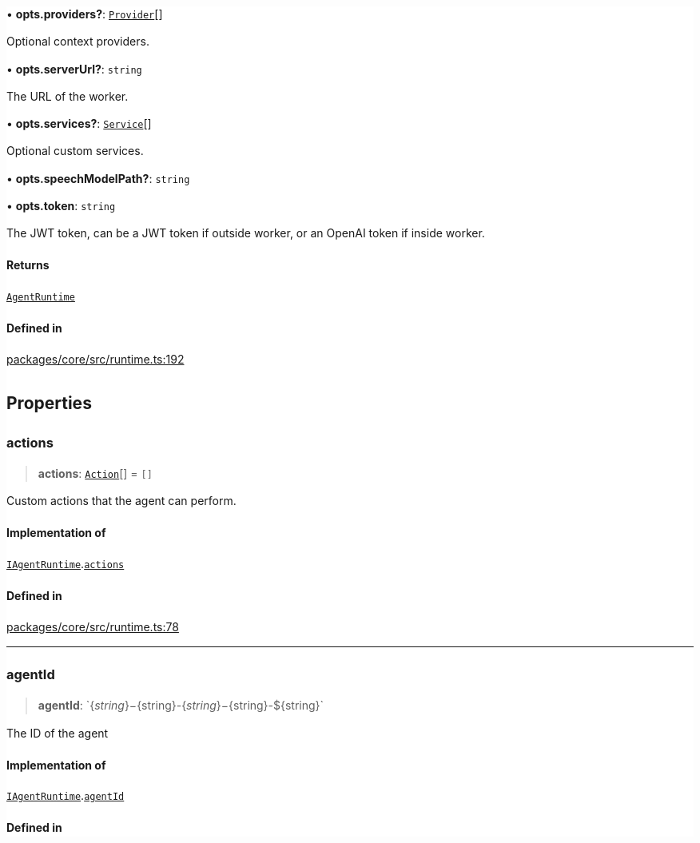 • **opts.providers?**: [`Provider`](../interfaces/Provider.md)[]

Optional context providers.

• **opts.serverUrl?**: `string`

The URL of the worker.

• **opts.services?**: [`Service`](Service.md)[]

Optional custom services.

• **opts.speechModelPath?**: `string`

• **opts.token**: `string`

The JWT token, can be a JWT token if outside worker, or an OpenAI token if inside worker.

#### Returns

[`AgentRuntime`](AgentRuntime.md)

#### Defined in

[packages/core/src/runtime.ts:192](https://github.com/elizaos/eliza/blob/7fcf54e7fb2ba027d110afcc319c0b01b3f181dc/packages/core/src/runtime.ts#L192)

## Properties

### actions

> **actions**: [`Action`](../interfaces/Action.md)[] = `[]`

Custom actions that the agent can perform.

#### Implementation of

[`IAgentRuntime`](../interfaces/IAgentRuntime.md).[`actions`](../interfaces/IAgentRuntime.md#actions)

#### Defined in

[packages/core/src/runtime.ts:78](https://github.com/elizaos/eliza/blob/7fcf54e7fb2ba027d110afcc319c0b01b3f181dc/packages/core/src/runtime.ts#L78)

---

### agentId

> **agentId**: \`$\{string\}-$\{string\}-$\{string\}-$\{string\}-$\{string\}\`

The ID of the agent

#### Implementation of

[`IAgentRuntime`](../interfaces/IAgentRuntime.md).[`agentId`](../interfaces/IAgentRuntime.md#agentid)

#### Defined in
